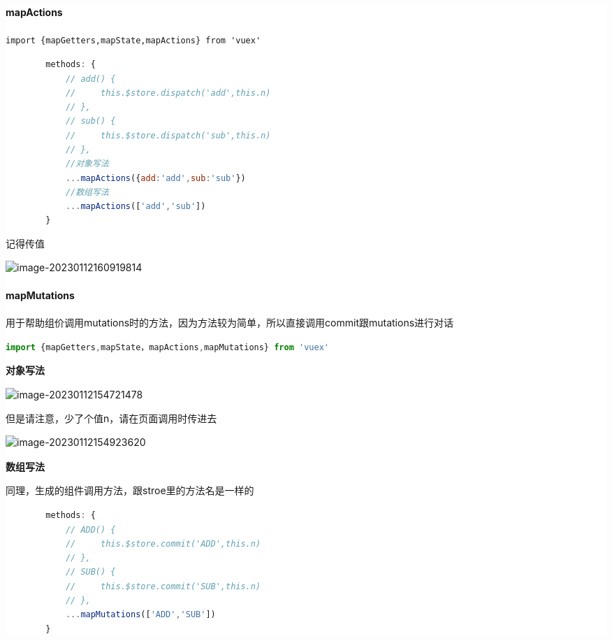 

#### mapActions

```JS
import {mapGetters,mapState,mapActions} from 'vuex'
```

```js
        methods: {
            // add() {
            //     this.$store.dispatch('add',this.n)
            // },
            // sub() {
            //     this.$store.dispatch('sub',this.n)
            // },
            //对象写法
            ...mapActions({add:'add',sub:'sub'})
            //数组写法
            ...mapActions(['add','sub'])
        }
```

记得传值

![image-20230112160919814](D:\TyporaWorks\图片文件夹存放\image-20230112160919814.png)



#### mapMutations

用于帮助组价调用mutations时的方法，因为方法较为简单，所以直接调用commit跟mutations进行对话

```js
import {mapGetters,mapState，mapActions,mapMutations} from 'vuex'
```

**对象写法**

![image-20230112154721478](D:\TyporaWorks\图片文件夹存放\image-20230112154721478.png)

但是请注意，少了个值n，请在页面调用时传进去

![image-20230112154923620](D:\TyporaWorks\图片文件夹存放\image-20230112154923620.png)



**数组写法**

同理，生成的组件调用方法，跟stroe里的方法名是一样的

```js
        methods: {
            // ADD() {
            //     this.$store.commit('ADD',this.n)
            // },
            // SUB() {
            //     this.$store.commit('SUB',this.n)
            // },
            ...mapMutations(['ADD','SUB'])
        }
```
